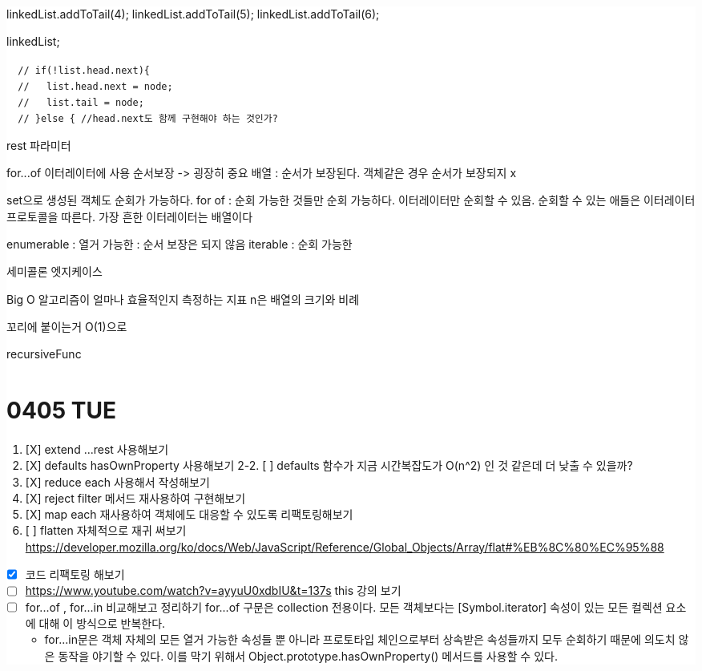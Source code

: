 linkedList.addToTail(4);
    linkedList.addToTail(5);
linkedList.addToTail(6);



linkedList;


      // if(!list.head.next){
      //   list.head.next = node;
      //   list.tail = node;
      // }else { //head.next도 함께 구현해야 하는 것인가?


rest 파라미터 


for...of
이터레이터에 사용
순서보장 -> 굉장히 중요
배열 : 순서가 보장된다. 
객체같은 경우 순서가 보장되지 x

set으로 생성된 객체도 순회가 가능하다. 
for of : 순회 가능한 것들만 순회 가능하다. 
이터레이터만 순회할 수 있음. 
순회할 수 있는 애들은 이터레이터 프로토콜을 따른다. 
가장 흔한 이터레이터는 배열이다 

enumerable : 열거 가능한 : 순서 보장은 되지 않음
iterable : 순회 가능한

세미콜론 엣지케이스


Big O
알고리즘이 얼마나 효율적인지 측정하는 지표
n은 배열의 크기와 비례 



꼬리에 붙이는거 O(1)으로 

recursiveFunc

# 0405 TUE


1. [X] extend ...rest 사용해보기
2. [X] defaults  hasOwnProperty 사용해보기
2-2. [ ] defaults 함수가 지금 시간복잡도가 O(n^2) 인 것 같은데 더 낮출 수 있을까? 
3. [X] reduce each 사용해서 작성해보기
4. [X] reject filter 메서드 재사용하여 구현해보기
5. [X] map each 재사용하여 객체에도 대응할 수 있도록 리팩토링해보기
6. [ ] flatten 자체적으로 재귀 써보기 <https://developer.mozilla.org/ko/docs/Web/JavaScript/Reference/Global_Objects/Array/flat#%EB%8C%80%EC%95%88>

- [X] 코드 리팩토링 해보기
- [ ] <https://www.youtube.com/watch?v=ayyuU0xdbIU&t=137s> this 강의 보기
- [ ] for...of , for...in 비교해보고 정리하기
	for...of 구문은 collection 전용이다. 모든 객체보다는 [Symbol.iterator] 속성이 있는 모든 컬렉션 요소에 대해 이 방식으로 반복한다. 
	- for...in문은 객체 자체의 모든 열거 가능한 속성들 뿐 아니라 프로토타입 체인으로부터 상속받은 속성들까지 모두 순회하기 때문에 의도치 않은 동작을 야기할 수 있다. 이를 막기 위해서 Object.prototype.hasOwnProperty() 메서드를 사용할 수 있다. 

